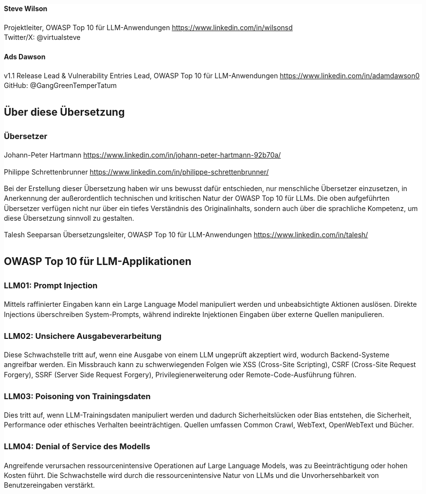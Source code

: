 #### Steve Wilson

Projektleiter, OWASP Top 10 für LLM-Anwendungen
https://www.linkedin.com/in/wilsonsd  
Twitter/X: @virtualsteve

#### Ads Dawson

v1.1 Release Lead & Vulnerability Entries Lead, OWASP Top 10 für LLM-Anwendungen
https://www.linkedin.com/in/adamdawson0 
GitHub: @GangGreenTemperTatum

## Über diese Übersetzung

### Übersetzer

Johann-Peter Hartmann
https://www.linkedin.com/in/johann-peter-hartmann-92b70a/  

Philippe Schrettenbrunner
https://www.linkedin.com/in/philippe-schrettenbrunner/

Bei der Erstellung dieser Übersetzung haben wir uns bewusst dafür entschieden, nur menschliche Übersetzer einzusetzen, in Anerkennung der außerordentlich technischen und kritischen Natur der OWASP Top 10 für LLMs. Die oben aufgeführten Übersetzer verfügen nicht nur über ein tiefes Verständnis des Originalinhalts, sondern auch über die sprachliche Kompetenz, um diese Übersetzung sinnvoll zu gestalten.

Talesh Seeparsan
Übersetzungsleiter, OWASP Top 10 für LLM-Anwendungen
https://www.linkedin.com/in/talesh/  

## OWASP Top 10 für LLM-Applikationen

### LLM01: Prompt Injection
Mittels raffinierter Eingaben kann ein Large Language Model manipuliert werden und unbeabsichtigte Aktionen auslösen. Direkte Injections überschreiben System-Prompts, während indirekte Injektionen Eingaben über externe Quellen manipulieren.

### LLM02: Unsichere Ausgabeverarbeitung
Diese Schwachstelle tritt auf, wenn eine Ausgabe von einem LLM ungeprüft akzeptiert wird, wodurch Backend-Systeme angreifbar werden. Ein Missbrauch kann zu schwerwiegenden Folgen wie XSS (Cross-Site Scripting), CSRF (Cross-Site Request Forgery), SSRF (Server Side Request Forgery), Privilegienerweiterung oder Remote-Code-Ausführung führen.

### LLM03: Poisoning von Trainingsdaten
Dies tritt auf, wenn LLM-Trainingsdaten manipuliert werden und dadurch Sicherheitslücken oder Bias entstehen, die Sicherheit, Performance oder ethisches Verhalten beeinträchtigen. Quellen umfassen Common Crawl, WebText, OpenWebText und Bücher.

### LLM04: Denial of Service des Modells
Angreifende verursachen ressourcenintensive Operationen auf Large Language Models, was zu Beeinträchtigung oder hohen Kosten führt. Die Schwachstelle wird durch die ressourcenintensive Natur von LLMs und die Unvorhersehbarkeit von Benutzereingaben verstärkt.
